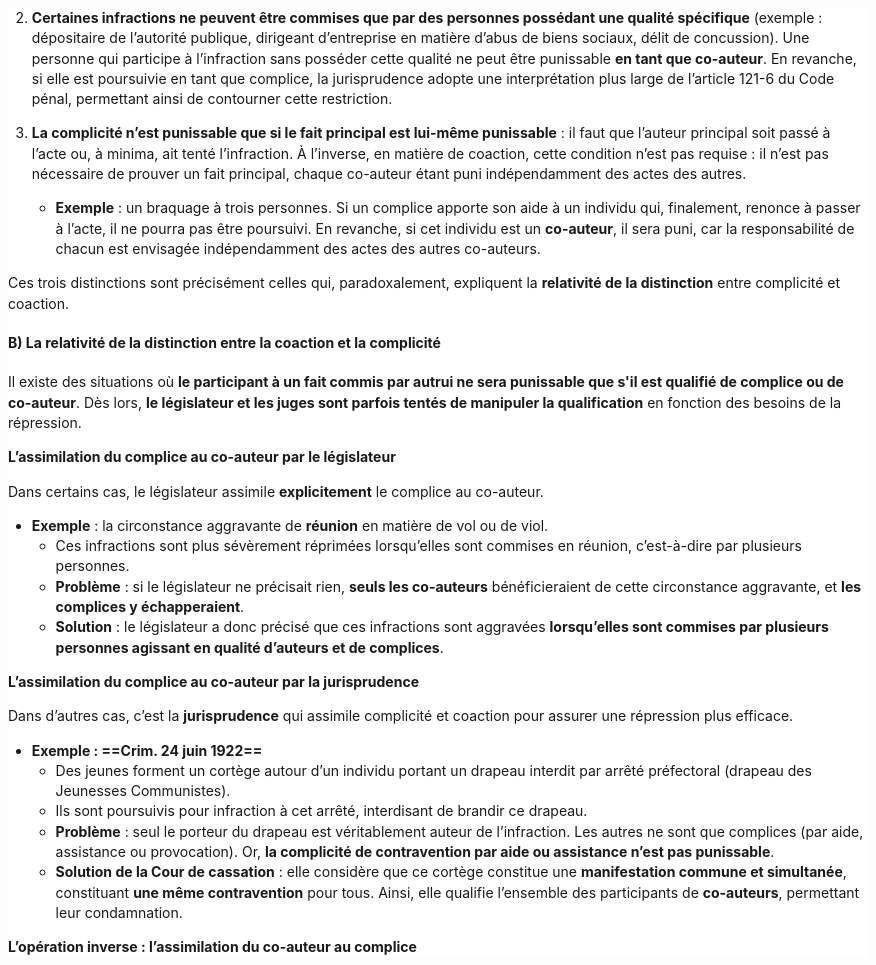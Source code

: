 2. **Certaines infractions ne peuvent être commises que par des personnes possédant une qualité spécifique** (exemple : dépositaire de l’autorité publique, dirigeant d’entreprise en matière d’abus de biens sociaux, délit de concussion). Une personne qui participe à l’infraction sans posséder cette qualité ne peut être punissable **en tant que co-auteur**. En revanche, si elle est poursuivie en tant que complice, la jurisprudence adopte une interprétation plus large de l’article 121-6 du Code pénal, permettant ainsi de contourner cette restriction.

3. **La complicité n’est punissable que si le fait principal est lui-même punissable** : il faut que l’auteur principal soit passé à l’acte ou, à minima, ait tenté l’infraction. À l’inverse, en matière de coaction, cette condition n’est pas requise : il n’est pas nécessaire de prouver un fait principal, chaque co-auteur étant puni indépendamment des actes des autres.

    - **Exemple** : un braquage à trois personnes. Si un complice apporte son aide à un individu qui, finalement, renonce à passer à l’acte, il ne pourra pas être poursuivi. En revanche, si cet individu est un **co-auteur**, il sera puni, car la responsabilité de chacun est envisagée indépendamment des actes des autres co-auteurs.

Ces trois distinctions sont précisément celles qui, paradoxalement, expliquent la **relativité de la distinction** entre complicité et coaction.
#### B) La relativité de la distinction entre la coaction et la complicité

Il existe des situations où **le participant à un fait commis par autrui ne sera punissable que s'il est qualifié de complice ou de co-auteur**. Dès lors, **le législateur et les juges sont parfois tentés de manipuler la qualification** en fonction des besoins de la répression.

**L’assimilation du complice au co-auteur par le législateur**

Dans certains cas, le législateur assimile **explicitement** le complice au co-auteur.

- **Exemple** : la circonstance aggravante de **réunion** en matière de vol ou de viol.
    - Ces infractions sont plus sévèrement réprimées lorsqu’elles sont commises en réunion, c’est-à-dire par plusieurs personnes.
    - **Problème** : si le législateur ne précisait rien, **seuls les co-auteurs** bénéficieraient de cette circonstance aggravante, et **les complices y échapperaient**.
    - **Solution** : le législateur a donc précisé que ces infractions sont aggravées **lorsqu’elles sont commises par plusieurs personnes agissant en qualité d’auteurs et de complices**.

**L’assimilation du complice au co-auteur par la jurisprudence**

Dans d’autres cas, c’est la **jurisprudence** qui assimile complicité et coaction pour assurer une répression plus efficace.

- **Exemple : ==Crim. 24 juin 1922==**
    - Des jeunes forment un cortège autour d’un individu portant un drapeau interdit par arrêté préfectoral (drapeau des Jeunesses Communistes).
    - Ils sont poursuivis pour infraction à cet arrêté, interdisant de brandir ce drapeau.
    - **Problème** : seul le porteur du drapeau est véritablement auteur de l’infraction. Les autres ne sont que complices (par aide, assistance ou provocation). Or, **la complicité de contravention par aide ou assistance n’est pas punissable**.
    - **Solution de la Cour de cassation** : elle considère que ce cortège constitue une **manifestation commune et simultanée**, constituant **une même contravention** pour tous. Ainsi, elle qualifie l’ensemble des participants de **co-auteurs**, permettant leur condamnation.

**L’opération inverse : l’assimilation du co-auteur au complice**
